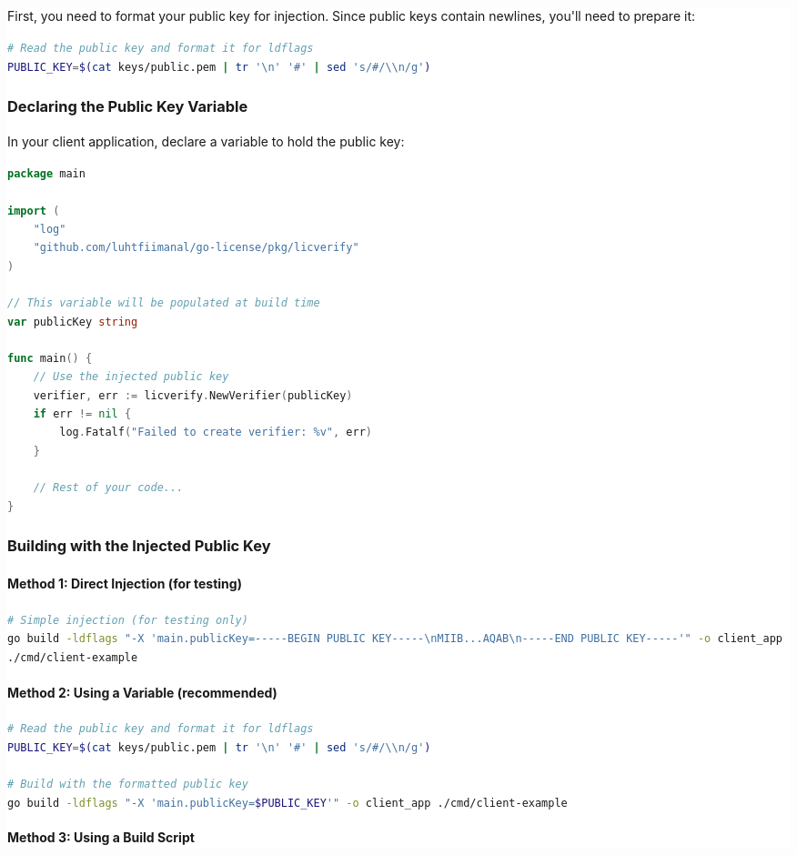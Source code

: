 First, you need to format your public key for injection. Since public keys contain newlines, you'll need to prepare it:

```bash
# Read the public key and format it for ldflags
PUBLIC_KEY=$(cat keys/public.pem | tr '\n' '#' | sed 's/#/\\n/g')
```

### Declaring the Public Key Variable

In your client application, declare a variable to hold the public key:

```go
package main

import (
    "log"
    "github.com/luhtfiimanal/go-license/pkg/licverify"
)

// This variable will be populated at build time
var publicKey string

func main() {
    // Use the injected public key
    verifier, err := licverify.NewVerifier(publicKey)
    if err != nil {
        log.Fatalf("Failed to create verifier: %v", err)
    }
    
    // Rest of your code...
}
```

### Building with the Injected Public Key

#### Method 1: Direct Injection (for testing)

```bash
# Simple injection (for testing only)
go build -ldflags "-X 'main.publicKey=-----BEGIN PUBLIC KEY-----\nMIIB...AQAB\n-----END PUBLIC KEY-----'" -o client_app ./cmd/client-example
```

#### Method 2: Using a Variable (recommended)

```bash
# Read the public key and format it for ldflags
PUBLIC_KEY=$(cat keys/public.pem | tr '\n' '#' | sed 's/#/\\n/g')

# Build with the formatted public key
go build -ldflags "-X 'main.publicKey=$PUBLIC_KEY'" -o client_app ./cmd/client-example
```

#### Method 3: Using a Build Script

